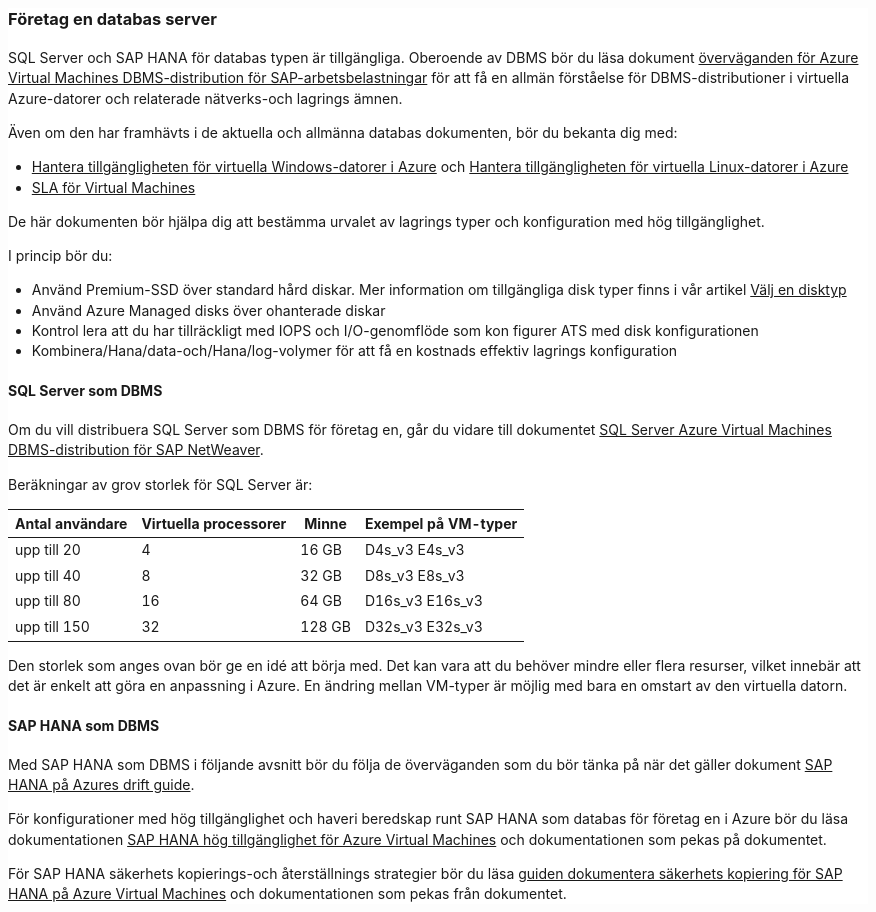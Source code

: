 ### <a name="business-one-database-server"></a>Företag en databas server
SQL Server och SAP HANA för databas typen är tillgängliga. Oberoende av DBMS bör du läsa dokument [överväganden för Azure Virtual Machines DBMS-distribution för SAP-arbetsbelastningar](./dbms_guide_general.md) för att få en allmän förståelse för DBMS-distributioner i virtuella Azure-datorer och relaterade nätverks-och lagrings ämnen.

Även om den har framhävts i de aktuella och allmänna databas dokumenten, bör du bekanta dig med:

- [Hantera tillgängligheten för virtuella Windows-datorer i Azure](../../manage-availability.md) och [Hantera tillgängligheten för virtuella Linux-datorer i Azure](../../manage-availability.md)
- [SLA för Virtual Machines](https://azure.microsoft.com/support/legal/sla/virtual-machines/v1_8/)

De här dokumenten bör hjälpa dig att bestämma urvalet av lagrings typer och konfiguration med hög tillgänglighet.

I princip bör du:

- Använd Premium-SSD över standard hård diskar. Mer information om tillgängliga disk typer finns i vår artikel [Välj en disktyp](../../disks-types.md)
- Använd Azure Managed disks över ohanterade diskar
- Kontrol lera att du har tillräckligt med IOPS och I/O-genomflöde som kon figurer ATS med disk konfigurationen
- Kombinera/Hana/data-och/Hana/log-volymer för att få en kostnads effektiv lagrings konfiguration


#### <a name="sql-server-as-dbms"></a>SQL Server som DBMS
Om du vill distribuera SQL Server som DBMS för företag en, går du vidare till dokumentet [SQL Server Azure Virtual Machines DBMS-distribution för SAP NetWeaver](./dbms_guide_sqlserver.md). 

Beräkningar av grov storlek för SQL Server är:

| Antal användare | Virtuella processorer | Minne | Exempel på VM-typer |
| --- | --- | --- | --- |
| upp till 20 | 4 | 16 GB | D4s_v3 E4s_v3 |
| upp till 40 | 8 | 32 GB | D8s_v3 E8s_v3 |
| upp till 80 | 16 | 64 GB | D16s_v3 E16s_v3 |
| upp till 150 | 32 | 128 GB | D32s_v3 E32s_v3 |

Den storlek som anges ovan bör ge en idé att börja med. Det kan vara att du behöver mindre eller flera resurser, vilket innebär att det är enkelt att göra en anpassning i Azure. En ändring mellan VM-typer är möjlig med bara en omstart av den virtuella datorn.

#### <a name="sap-hana-as-dbms"></a>SAP HANA som DBMS
Med SAP HANA som DBMS i följande avsnitt bör du följa de överväganden som du bör tänka på när det gäller dokument [SAP HANA på Azures drift guide](./hana-vm-operations.md).

För konfigurationer med hög tillgänglighet och haveri beredskap runt SAP HANA som databas för företag en i Azure bör du läsa dokumentationen [SAP HANA hög tillgänglighet för Azure Virtual Machines](./sap-hana-availability-overview.md) och dokumentationen som pekas på dokumentet.

För SAP HANA säkerhets kopierings-och återställnings strategier bör du läsa [guiden dokumentera säkerhets kopiering för SAP HANA på Azure Virtual Machines](./sap-hana-backup-guide.md) och dokumentationen som pekas från dokumentet.
